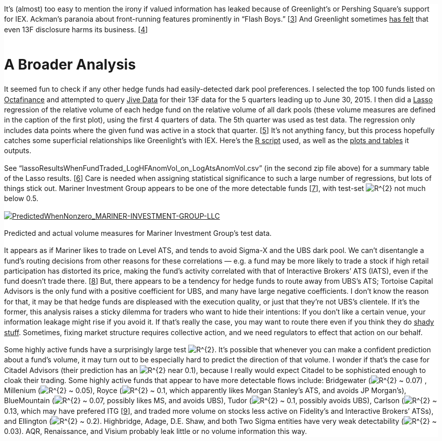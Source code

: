 It’s (almost) too easy to mention the irony if valued information has leaked because of Greenlight’s or Pershing Square’s support for IEX. Ackman’s paranoia about front-running features prominently in “Flash Boys.” [[3](#bottom3atsf)] And Greenlight sometimes [has felt](http://www.bloombergview.com/articles/2014-02-14/david-einhorn-will-say-what-stocks-he-owns-when-he-s-good-and-ready) that even 13F disclosure harms its business. [[4](#bottom4atsf)]

# A Broader Analysis

It seemed fun to check if any other hedge funds had easily-detected dark pool preferences. I selected the top 100 funds listed on [Octafinance](http://www.octafinance.com/hedge-funds/top-hedge-funds/) and attempted to query [Jive Data](https://api.jivedata.com/documentation/) for their 13F data for the 5 quarters leading up to June 30, 2015\. I then did a [Lasso](http://statweb.stanford.edu/~tibs/lasso.html) regression of the relative volume of each hedge fund on the relative volume of all dark pools (these volume measures are defined in the caption of the first plot), using the first 4 quarters of data. The 5th quarter was used as test data. The regression only includes data points where the given fund was active in a stock that quarter. [[5](#bottom5atsf)] It’s not anything fancy, but this process hopefully catches some superficial relationships like Greenlight’s with IEX. Here’s the [R script](https://mechanicalmarkets.wordpress.com/wp-content/uploads/2015/11/ats-13f-rscript.zip) used, as well as the [plots and tables](https://mechanicalmarkets.wordpress.com/wp-content/uploads/2015/11/ats-13f-output.zip) it outputs.

See “lassoResultsWhenFundTraded_LogHFAnomVol_on_LogAtsAnomVol.csv” (in the second zip file above) for a summary table of the Lasso results. [[6](#bottom6atsf)] Care is needed when assigning statistical significance to such a large number of regressions, but lots of things stick out. Mariner Investment Group appears to be one of the more detectable funds [[7](#bottom7atsf)], with test-set ![R^{2}](img/4e2ecbe4ebb3f06c0ce309282435751c.png) not much below 0.5.

[![PredictedWhenNonzero_MARINER-INVESTMENT-GROUP-LLC](img/1357a9e0434cbf65aff9d39743d2b928.png)](https://mechanicalmarkets.wordpress.com/wp-content/uploads/2015/11/predictedwhennonzero_mariner-investment-group-llc.png)

Predicted and actual volume measures for Mariner Investment Group’s test data.

It appears as if Mariner likes to trade on Level ATS, and tends to avoid Sigma-X and the UBS dark pool. We can’t disentangle a fund’s routing decisions from other reasons for these correlations — e.g. a fund may be more likely to trade a stock if high retail participation has distorted its price, making the fund’s activity correlated with that of Interactive Brokers’ ATS (IATS), even if the fund doesn’t trade there. [[8](#bottom8atsf)] But, there appears to be a tendency for hedge funds to route away from UBS’s ATS; Tortoise Capital Advisors is the only fund with a positive coefficient for UBS, and many have large negative coefficients. I don’t know the reason for that, it may be that hedge funds are displeased with the execution quality, or just that they’re not UBS’s clientele. If it’s the former, this analysis raises a sticky dilemma for traders who want to hide their intentions: If you don’t like a certain venue, your information leakage might rise if you avoid it. If that’s really the case, you may want to route there even if you think they do [shady stuff](http://www.bloomberg.com/news/articles/2015-08-12/itg-pays-record-dark-pool-fine-for-running-secret-trading-desk). Sometimes, fixing market structure requires collective action, and we need regulators to effect that action on our behalf.

Some highly active funds have a surprisingly large test ![R^{2}](img/4e2ecbe4ebb3f06c0ce309282435751c.png). It’s possible that whenever you can make a confident prediction about a fund’s volume, it may turn out to be especially hard to predict the direction of that volume. I wonder if that’s the case for Citadel Advisors (their prediction has an ![R^{2}](img/4e2ecbe4ebb3f06c0ce309282435751c.png) near 0.1), because I really would expect Citadel to be sophisticated enough to cloak their trading. Some highly active funds that appear to have more detectable flows include: Bridgewater (![R^{2}](img/4e2ecbe4ebb3f06c0ce309282435751c.png) ~ 0.07) , Millenium (![R^{2}](img/4e2ecbe4ebb3f06c0ce309282435751c.png) ~ 0.05), Royce (![R^{2}](img/4e2ecbe4ebb3f06c0ce309282435751c.png) ~ 0.1, which apparently likes Morgan Stanley’s ATS, and avoids JP Morgan’s), BlueMountain (![R^{2}](img/4e2ecbe4ebb3f06c0ce309282435751c.png) ~ 0.07, possibly likes MS, and avoids UBS), Tudor (![R^{2}](img/4e2ecbe4ebb3f06c0ce309282435751c.png) ~ 0.1, possibly avoids UBS), Carlson (![R^{2}](img/4e2ecbe4ebb3f06c0ce309282435751c.png) ~ 0.13, which may have prefered ITG [[9](#bottom9atsf)], and traded more volume on stocks less active on Fidelity’s and Interactive Brokers’ ATSs), and Ellington (![R^{2}](img/4e2ecbe4ebb3f06c0ce309282435751c.png) ~ 0.2). Highbridge, Adage, D.E. Shaw, and both Two Sigma entities have very weak detectability (![R^{2}](img/4e2ecbe4ebb3f06c0ce309282435751c.png) ~ 0.03). AQR, Renaissance, and Visium probably leak little or no volume information this way.
